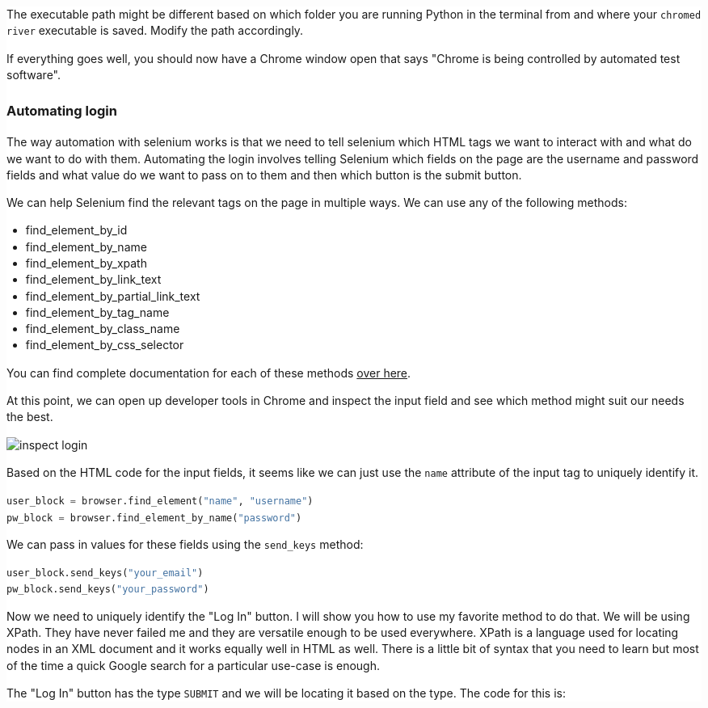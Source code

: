 The executable path might be different based on which folder you are running Python in the terminal from and where your `chromedriver` executable is saved. Modify the path accordingly.

If everything goes well, you should now have a Chrome window open that says "Chrome is being controlled by automated test software".

### Automating login

The way automation with selenium works is that we need to tell selenium which HTML tags we want to interact with and what do we want to do with them. Automating the login involves telling Selenium which fields on the page are the username and password fields and what value do we want to pass on to them and then which button is the submit button.

We can help Selenium find the relevant tags on the page in multiple ways. We can use any of the following methods:

- find_element_by_id
- find_element_by_name
- find_element_by_xpath
- find_element_by_link_text
- find_element_by_partial_link_text
- find_element_by_tag_name
- find_element_by_class_name
- find_element_by_css_selector

You can find complete documentation for each of these methods [over here](https://selenium-python.readthedocs.io/locating-elements.html).

At this point, we can open up developer tools in Chrome and inspect the input field and see which method might suit our needs the best.

![inspect login](/images/booking-bot/image-20211023172200772.png)

Based on the HTML code for the input fields, it seems like we can just use the `name` attribute of the input tag to uniquely identify it. 

```python
user_block = browser.find_element("name", "username")
pw_block = browser.find_element_by_name("password")
```

We can pass in values for these fields using the `send_keys` method:

```python
user_block.send_keys("your_email")
pw_block.send_keys("your_password")
```

Now we need to uniquely identify the "Log In" button. I will show you how to use my favorite method to do that. We will be using XPath. They have never failed me and they are versatile enough to be used everywhere. XPath is a language used for locating nodes in an XML document and it works equally well in HTML as well. There is a little bit of syntax that you need to learn but most of the time a quick Google search for a particular use-case is enough. 

The "Log In" button has the type `SUBMIT` and we will be locating it based on the type. The code for this is:
